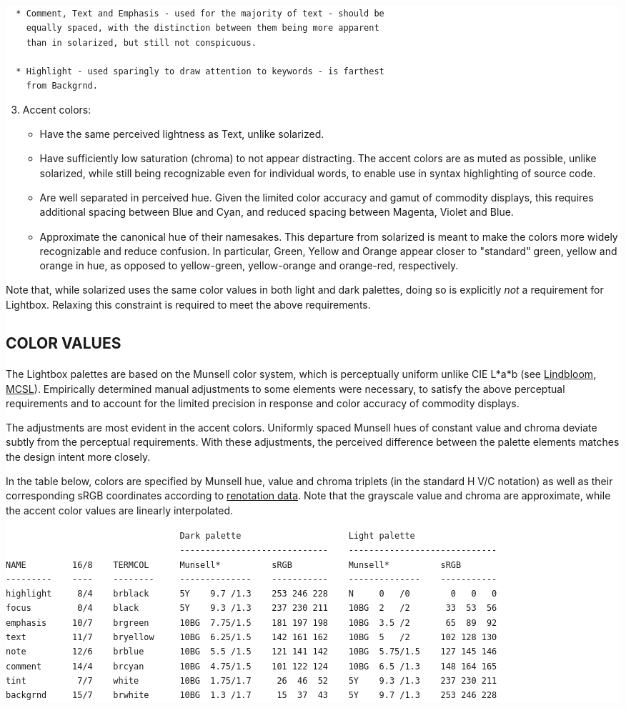       * Comment, Text and Emphasis - used for the majority of text - should be
        equally spaced, with the distinction between them being more apparent
        than in solarized, but still not conspicuous.

      * Highlight - used sparingly to draw attention to keywords - is farthest
        from Backgrnd.

3.  Accent colors:

      * Have the same perceived lightness as Text, unlike solarized.

      * Have sufficiently low saturation (chroma) to not appear distracting.
        The accent colors are as muted as possible, unlike solarized, while
        still being recognizable even for individual words, to enable use in
        syntax highlighting of source code.

      * Are well separated in perceived hue. Given the limited color accuracy
        and gamut of commodity displays, this requires additional spacing
        between Blue and Cyan, and reduced spacing between Magenta, Violet and
        Blue.

      * Approximate the canonical hue of their namesakes. This departure from
        solarized is meant to make the colors more widely recognizable and
        reduce confusion. In particular, Green, Yellow and Orange appear closer
        to "standard" green, yellow and orange in hue, as opposed to
        yellow-green, yellow-orange and orange-red, respectively.

Note that, while solarized uses the same color values in both light and dark
palettes, doing so is explicitly *not* a requirement for Lightbox. Relaxing this
constraint is required to meet the above requirements.


## COLOR VALUES

The Lightbox palettes are based on the Munsell color system, which is
perceptually uniform unlike CIE L\*a\*b (see [Lindbloom], [MCSL]). Empirically
determined manual adjustments to some elements were necessary, to satisfy the
above perceptual requirements and to account for the limited precision in
response and color accuracy of commodity displays.

The adjustments are most evident in the accent colors. Uniformly spaced
Munsell hues of constant value and chroma deviate subtly from the perceptual
requirements. With these adjustments, the perceived difference between the
palette elements matches the design intent more closely.

In the table below, colors are specified by Munsell hue, value and chroma
triplets (in the standard H V/C notation) as well as their corresponding sRGB
coordinates according to [renotation data]. Note that the grayscale value and
chroma are approximate, while the accent color values are linearly interpolated.


                                      Dark palette                     Light palette
                                      -----------------------------    -----------------------------
    NAME         16/8    TERMCOL      Munsell*          sRGB           Munsell*          sRGB
    ---------    ----    --------     --------------    -----------    --------------    -----------
    highlight     8/4    brblack      5Y    9.7 /1.3    253 246 228    N     0   /0        0   0   0
    focus         0/4    black        5Y    9.3 /1.3    237 230 211    10BG  2   /2       33  53  56
    emphasis     10/7    brgreen      10BG  7.75/1.5    181 197 198    10BG  3.5 /2       65  89  92
    text         11/7    bryellow     10BG  6.25/1.5    142 161 162    10BG  5   /2      102 128 130
    note         12/6    brblue       10BG  5.5 /1.5    121 141 142    10BG  5.75/1.5    127 145 146
    comment      14/4    brcyan       10BG  4.75/1.5    101 122 124    10BG  6.5 /1.3    148 164 165
    tint          7/7    white        10BG  1.75/1.7     26  46  52    5Y    9.3 /1.3    237 230 211
    backgrnd     15/7    brwhite      10BG  1.3 /1.7     15  37  43    5Y    9.7 /1.3    253 246 228


[solarized]: http://ethanschoonover.com/solarized
[renotation data]: http://www.rit-mcsl.org/MunsellRenotation/real_sRGB.xls
[Lindbloom]: http://www.brucelindbloom.com/index.html?UPLab.html
[MCSL]: https://www.rit.edu/cos/colorscience/re_IntroducingWptLab.php
